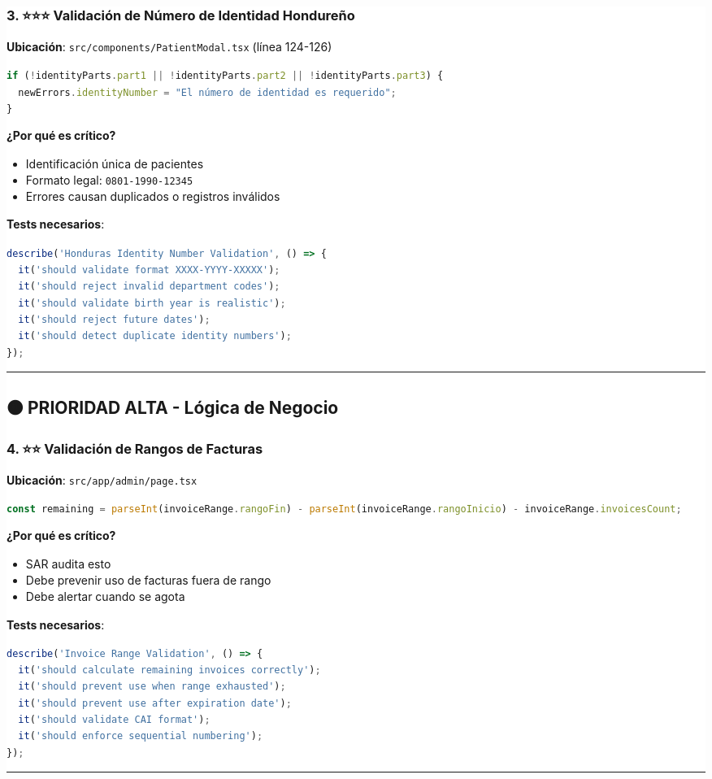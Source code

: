 
### 3. ⭐⭐⭐ Validación de Número de Identidad Hondureño
**Ubicación**: `src/components/PatientModal.tsx` (línea 124-126)
```typescript
if (!identityParts.part1 || !identityParts.part2 || !identityParts.part3) {
  newErrors.identityNumber = "El número de identidad es requerido";
}
```

**¿Por qué es crítico?**
- Identificación única de pacientes
- Formato legal: `0801-1990-12345`
- Errores causan duplicados o registros inválidos

**Tests necesarios**:
```typescript
describe('Honduras Identity Number Validation', () => {
  it('should validate format XXXX-YYYY-XXXXX');
  it('should reject invalid department codes');
  it('should validate birth year is realistic');
  it('should reject future dates');
  it('should detect duplicate identity numbers');
});
```

---

## 🟠 **PRIORIDAD ALTA** - Lógica de Negocio

### 4. ⭐⭐ Validación de Rangos de Facturas
**Ubicación**: `src/app/admin/page.tsx`
```typescript
const remaining = parseInt(invoiceRange.rangoFin) - parseInt(invoiceRange.rangoInicio) - invoiceRange.invoicesCount;
```

**¿Por qué es crítico?**
- SAR audita esto
- Debe prevenir uso de facturas fuera de rango
- Debe alertar cuando se agota

**Tests necesarios**:
```typescript
describe('Invoice Range Validation', () => {
  it('should calculate remaining invoices correctly');
  it('should prevent use when range exhausted');
  it('should prevent use after expiration date');
  it('should validate CAI format');
  it('should enforce sequential numbering');
});
```

---
